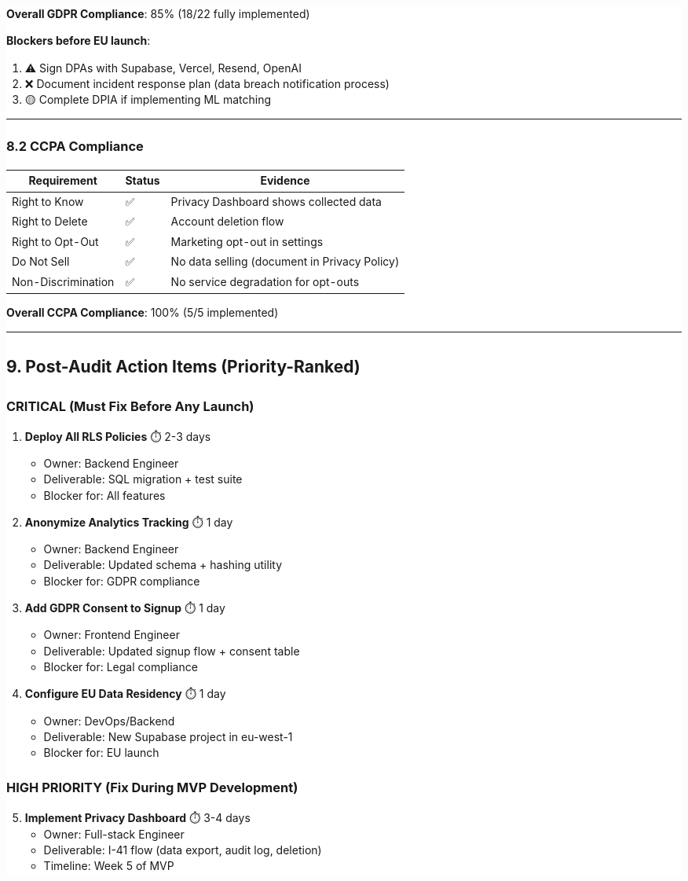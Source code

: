 **Overall GDPR Compliance**: 85% (18/22 fully implemented)

**Blockers before EU launch**:
1. ⚠️ Sign DPAs with Supabase, Vercel, Resend, OpenAI
2. ❌ Document incident response plan (data breach notification process)
3. 🟡 Complete DPIA if implementing ML matching

---

### 8.2 CCPA Compliance

| Requirement | Status | Evidence |
|-------------|--------|----------|
| Right to Know | ✅ | Privacy Dashboard shows collected data |
| Right to Delete | ✅ | Account deletion flow |
| Right to Opt-Out | ✅ | Marketing opt-out in settings |
| Do Not Sell | ✅ | No data selling (document in Privacy Policy) |
| Non-Discrimination | ✅ | No service degradation for opt-outs |

**Overall CCPA Compliance**: 100% (5/5 implemented)

---

## 9. Post-Audit Action Items (Priority-Ranked)

### CRITICAL (Must Fix Before Any Launch)

1. **Deploy All RLS Policies** ⏱️ 2-3 days
   - Owner: Backend Engineer
   - Deliverable: SQL migration + test suite
   - Blocker for: All features

2. **Anonymize Analytics Tracking** ⏱️ 1 day
   - Owner: Backend Engineer
   - Deliverable: Updated schema + hashing utility
   - Blocker for: GDPR compliance

3. **Add GDPR Consent to Signup** ⏱️ 1 day
   - Owner: Frontend Engineer
   - Deliverable: Updated signup flow + consent table
   - Blocker for: Legal compliance

4. **Configure EU Data Residency** ⏱️ 1 day
   - Owner: DevOps/Backend
   - Deliverable: New Supabase project in eu-west-1
   - Blocker for: EU launch

### HIGH PRIORITY (Fix During MVP Development)

5. **Implement Privacy Dashboard** ⏱️ 3-4 days
   - Owner: Full-stack Engineer
   - Deliverable: I-41 flow (data export, audit log, deletion)
   - Timeline: Week 5 of MVP
